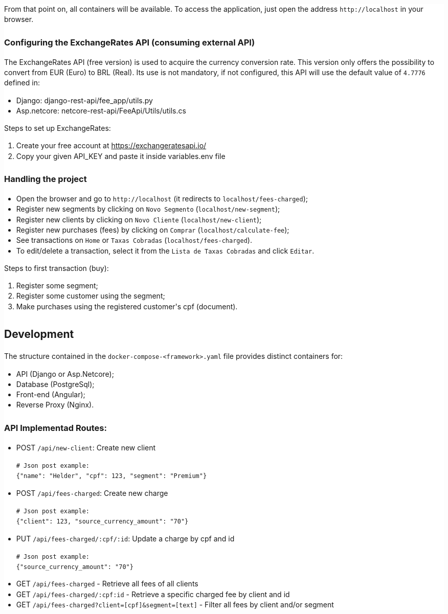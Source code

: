 From that point on, all containers will be available.
To access the application, just open the address `http://localhost` in your browser.

### Configuring the ExchangeRates API (consuming external API)

The ExchangeRates API (free version) is used to acquire the currency conversion rate. This version only offers the possibility to convert from EUR (Euro) to BRL (Real).
Its use is not mandatory, if not configured, this API will use the default value of `4.7776` defined in:
 - Django: django-rest-api/fee_app/utils.py
 - Asp.netcore: netcore-rest-api/FeeApi/Utils/utils.cs

Steps to set up ExchangeRates:
1. Create your free account at https://exchangeratesapi.io/
2. Copy your given API_KEY and paste it inside variables.env file

### Handling the project

* Open the browser and go to `http://localhost` (it redirects to `localhost/fees-charged`);
* Register new segments by clicking on `Novo Segmento` (`localhost/new-segment`);
* Register new clients by clicking on `Novo Cliente` (`localhost/new-client`);
* Register new purchases (fees) by clicking on `Comprar` (`localhost/calculate-fee`);
* See transactions on `Home` or `Taxas Cobradas` (`localhost/fees-charged`).
* To edit/delete a transaction, select it from the `Lista de Taxas Cobradas` and click `Editar`.

Steps to first transaction (buy):
1. Register some segment;
2. Register some customer using the segment;
3. Make purchases using the registered customer's cpf (document).

## Development

The structure contained in the `docker-compose-<framework>.yaml` file provides distinct containers for:
* API (Django or Asp.Netcore);
* Database (PostgreSql);
* Front-end (Angular);
* Reverse Proxy (Nginx).

### API Implementad Routes:

* POST `/api/new-client`: Create new client
    ```
    # Json post example:
    {"name": "Helder", "cpf": 123, "segment": "Premium"}
    ```
* POST `/api/fees-charged`: Create new charge
    ```
    # Json post example:
    {"client": 123, "source_currency_amount": "70"}
    ```
* PUT `/api/fees-charged/:cpf/:id`: Update a charge by cpf and id
    ```
    # Json post example:
    {"source_currency_amount": "70"}
    ```
* GET `/api/fees-charged` - Retrieve all fees of all clients
* GET `/api/fees-charged/:cpf:id` - Retrieve a specific charged fee by client and id
* GET `/api/fees-charged?client=[cpf]&segment=[text]` - Filter all fees by client and/or segment